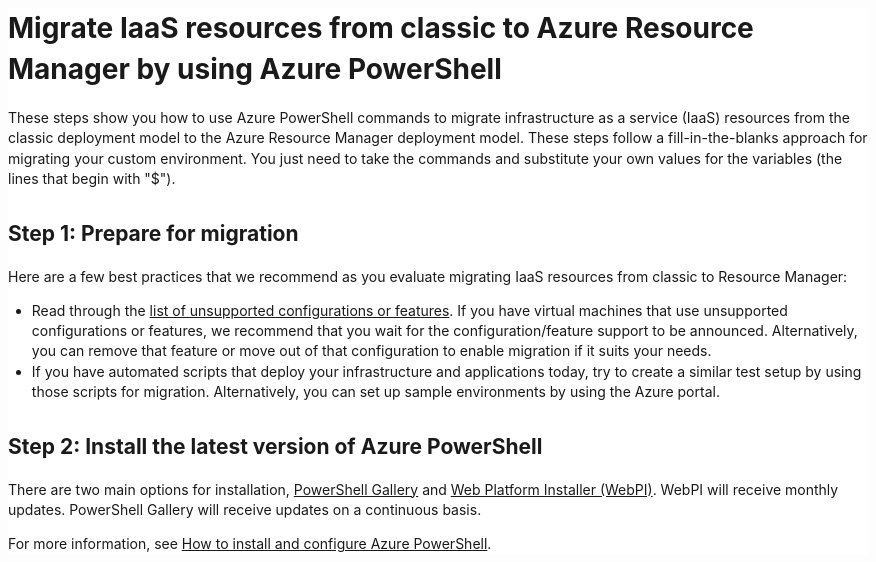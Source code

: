 <properties
	pageTitle="Migrate IaaS resources from classic to Azure Resource Manager by using Azure PowerShell | Microsoft Azure"
	description="This article walks through the platform-supported migration of resources from classic to Azure Resource Manager by using PowerShell scripts"
	services="virtual-machines-windows"
	documentationCenter=""
	authors="mahthi"
	manager="drewm"
	editor=""
	tags="azure-resource-manager"/>

<tags
	ms.service="virtual-machines-windows"
	ms.workload="infrastructure-services"
	ms.tgt_pltfrm="vm-windows"
	ms.devlang="na"
	ms.topic="article"
	ms.date="05/04/2016"
	ms.author="mahthi"/>

# Migrate IaaS resources from classic to Azure Resource Manager by using Azure PowerShell

These steps show you how to use Azure PowerShell commands to migrate infrastructure as a service (IaaS) resources from the classic deployment model to the Azure Resource Manager deployment model. These steps follow a fill-in-the-blanks approach for migrating your custom environment. You just need to take the commands and substitute your own values for the variables (the lines that begin with "$").

## Step 1: Prepare for migration

Here are a few best practices that we recommend as you evaluate migrating IaaS resources from classic to Resource Manager:

- Read through the [list of unsupported configurations or features](virtual-machines-windows-migration-classic-resource-manager.md). If you have virtual machines that use unsupported configurations or features, we recommend that you wait for the configuration/feature support to be announced. Alternatively, you can remove that feature or move out of that configuration to enable migration if it suits your needs.
-	If you have automated scripts that deploy your infrastructure and applications today, try to create a similar test setup by using those scripts for migration. Alternatively, you can set up sample environments by using the Azure portal.

## Step 2: Install the latest version of Azure PowerShell

There are two main options for installation, [PowerShell Gallery](https://www.powershellgallery.com/profiles/azure-sdk/) and [Web Platform Installer (WebPI)](http://aka.ms/webpi-azps). WebPI will receive monthly updates. PowerShell Gallery will receive updates on a continuous basis.

For more information, see [How to install and configure Azure PowerShell](../powershell-install-configure.md).
